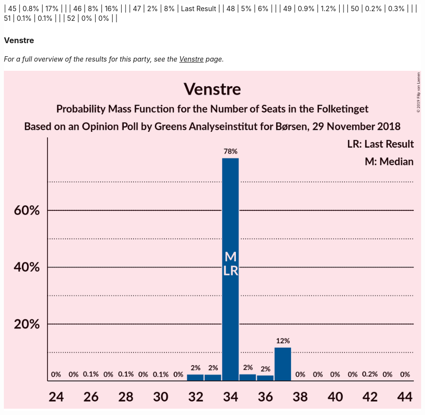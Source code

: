 | 45 | 0.8% | 17% |  |
| 46 | 8% | 16% |  |
| 47 | 2% | 8% | Last Result |
| 48 | 5% | 6% |  |
| 49 | 0.9% | 1.2% |  |
| 50 | 0.2% | 0.3% |  |
| 51 | 0.1% | 0.1% |  |
| 52 | 0% | 0% |  |

### Venstre

*For a full overview of the results for this party, see the [Venstre](party-venstre.html) page.*

![Graph with seats probability mass function not yet produced](2018-11-29-GreensAnalyseinstitut-seats-pmf-venstre.png "Seats Probability Mass Function")
